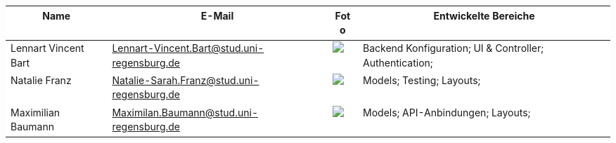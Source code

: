 | Name  | E-Mail | Foto | Entwickelte Bereiche |
| ------------- | ------------- | ------------- | ------------- |
| Lennart Vincent Bart  | Lennart-Vincent.Bart@stud.uni-regensburg.de  |<img src="https://user-images.githubusercontent.com/76065789/192270563-3de35dac-cb1e-41d8-90c9-edf60e49c032.jpg" width="100">| Backend Konfiguration; UI & Controller; Authentication;  |
| Natalie Franz  | Natalie-Sarah.Franz@stud.uni-regensburg.de |<img src="https://user-images.githubusercontent.com/76065789/192270854-c62d3369-f9a8-40df-b5d7-14709bfd8a15.jpg" width="100">|  Models; Testing; Layouts; |
| Maximilian Baumann  | Maximilan.Baumann@stud.uni-regensburg.de  |<img src="https://user-images.githubusercontent.com/76065789/193287932-cd3e2541-40f0-434d-a9e8-e5929f1e9185.jpg" width="100">  | Models; API-Anbindungen; Layouts; |



